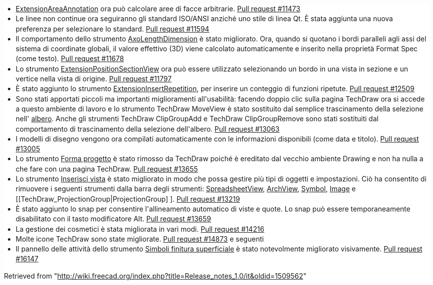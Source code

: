 * [ExtensionAreaAnnotation](/TechDraw_ExtensionAreaAnnotation/it "TechDraw ExtensionAreaAnnotation/it") ora può calcolare aree di facce arbitrarie. [Pull request #11473](https://github.com/FreeCAD/FreeCAD/pull/11473)
* Le linee non continue ora seguiranno gli standard ISO/ANSI anziché uno stile di linea Qt. È stata aggiunta una nuova preferenza per selezionare lo standard. [Pull request #11594](https://github.com/FreeCAD/FreeCAD/pull/11594)
* Il comportamento dello strumento [AxoLengthDimension](/TechDraw_AxoLengthDimension/it "TechDraw AxoLengthDimension/it") è stato migliorato. Ora, quando si quotano i bordi paralleli agli assi del sistema di coordinate globali, il valore effettivo (3D) viene calcolato automaticamente e inserito nella proprietà Format Spec (come testo). [Pull request #11678](https://github.com/FreeCAD/FreeCAD/pull/11678)
* Lo strumento [ExtensionPositionSectionView](/TechDraw_ExtensionPositionSectionView/it "TechDraw ExtensionPositionSectionView/it") ora può essere utilizzato selezionando un bordo in una vista in sezione e un vertice nella vista di origine. [Pull request #11797](https://github.com/FreeCAD/FreeCAD/pull/11797)
* È stato aggiunto lo strumento [ExtensionInsertRepetition](/TechDraw_ExtensionInsertRepetition "TechDraw ExtensionInsertRepetition"), per inserire un conteggio di funzioni ripetute. [Pull request #12509](https://github.com/FreeCAD/FreeCAD/pull/12509)
* Sono stati apportati piccoli ma importanti miglioramenti all'usabilità: facendo doppio clic sulla pagina TechDraw ora si accede a questo ambiente di lavoro e lo strumento TechDraw MoveView è stato sostituito dal semplice trascinamento della selezione nell' [albero](/Tree_view/it "Tree view/it"). Anche gli strumenti TechDraw ClipGroupAdd e TechDraw ClipGroupRemove sono stati sostituiti dal comportamento di trascinamento della selezione dell'albero. [Pull request #13063](https://github.com/FreeCAD/FreeCAD/pull/13063)
* I modelli di disegno vengono ora compilati automaticamente con le informazioni disponibili (come data e titolo). [Pull request #13005](https://github.com/FreeCAD/FreeCAD/pull/13005)
* Lo strumento [Forma progetto](/TechDraw_ProjectShape "TechDraw ProjectShape") è stato rimosso da TechDraw poiché è ereditato dal vecchio ambiente Drawing e non ha nulla a che fare con una pagina TechDraw. [Pull request #13655](https://github.com/FreeCAD/FreeCAD/pull/13655)
* Lo strumento [Inserisci vista](/TechDraw_View/it "TechDraw View/it") è stato migliorato in modo che possa gestire più tipi di oggetti e impostazioni. Ciò ha consentito di rimuovere i seguenti strumenti dalla barra degli strumenti: [SpreadsheetView](/TechDraw_SpreadsheetView "TechDraw SpreadsheetView"), [ArchView](/TechDraw_ArchView "TechDraw ArchView"), [Symbol](/TechDraw_Symbol "TechDraw Symbol"), [Image](/TechDraw_Image "TechDraw Image") e [[TechDraw\_ProjectionGroup|ProjectionGroup] ]. [Pull request #13219](https://github.com/FreeCAD/FreeCAD/pull/13219)
* È stato aggiunto lo snap per consentire l'allineamento automatico di viste e quote. Lo snap può essere temporaneamente disabilitato con il tasto modificatore Alt. [Pull request #13659](https://github.com/FreeCAD/FreeCAD/pull/13659)
* La gestione dei cosmetici è stata migliorata in vari modi. [Pull request #14216](https://github.com/FreeCAD/FreeCAD/pull/14216)
* Molte icone TechDraw sono state migliorate. [Pull request #14873](https://github.com/FreeCAD/FreeCAD/pull/14873) e seguenti
* Il pannello delle attività dello strumento [Simboli finitura superficiale](/TechDraw_SurfaceFinishSymbols/it "TechDraw SurfaceFinishSymbols/it") è stato notevolmente migliorato visivamente. [Pull request #16147](https://github.com/FreeCAD/FreeCAD/pull/16147)

Retrieved from "<http://wiki.freecad.org/index.php?title=Release_notes_1.0/it&oldid=1509562>"
